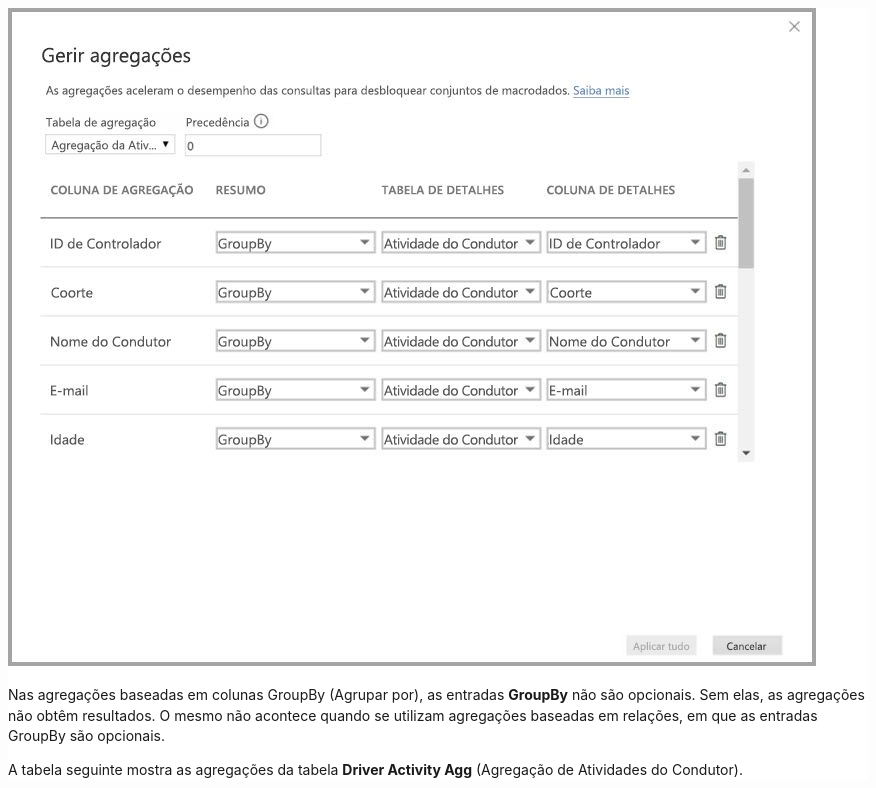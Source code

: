 ![Caixa de diálogo Gerir agregações da tabela Driver Activity Agg (Agregação de Atividades do Condutor)](media/desktop-aggregations/aggregations_11.jpg)

Nas agregações baseadas em colunas GroupBy (Agrupar por), as entradas **GroupBy** não são opcionais. Sem elas, as agregações não obtêm resultados. O mesmo não acontece quando se utilizam agregações baseadas em relações, em que as entradas GroupBy são opcionais.

A tabela seguinte mostra as agregações da tabela **Driver Activity Agg** (Agregação de Atividades do Condutor).
